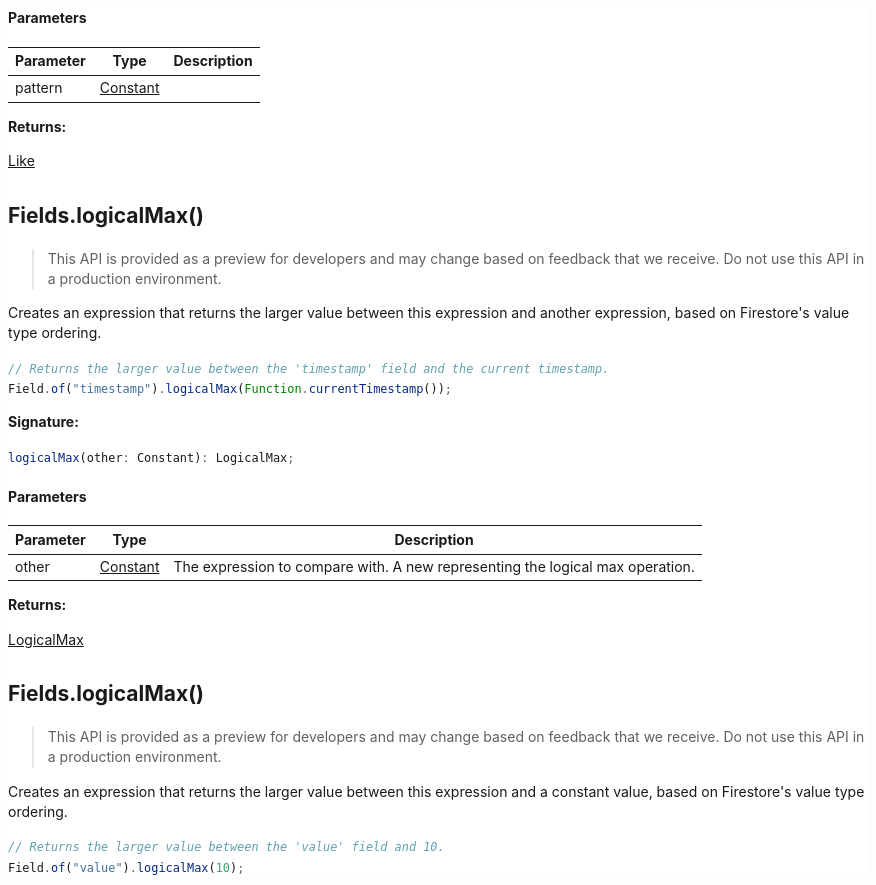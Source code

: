 #### Parameters

|  Parameter | Type | Description |
|  --- | --- | --- |
|  pattern | [Constant](./firestore_.constant.md#constant_class) |  |

<b>Returns:</b>

[Like](./firestore_.like.md#like_class)

## Fields.logicalMax()

> This API is provided as a preview for developers and may change based on feedback that we receive. Do not use this API in a production environment.
> 

Creates an expression that returns the larger value between this expression and another expression, based on Firestore's value type ordering.

```typescript
// Returns the larger value between the 'timestamp' field and the current timestamp.
Field.of("timestamp").logicalMax(Function.currentTimestamp());

```

<b>Signature:</b>

```typescript
logicalMax(other: Constant): LogicalMax;
```

#### Parameters

|  Parameter | Type | Description |
|  --- | --- | --- |
|  other | [Constant](./firestore_.constant.md#constant_class) | The expression to compare with.  A new  representing the logical max operation. |

<b>Returns:</b>

[LogicalMax](./firestore_.logicalmax.md#logicalmax_class)

## Fields.logicalMax()

> This API is provided as a preview for developers and may change based on feedback that we receive. Do not use this API in a production environment.
> 

Creates an expression that returns the larger value between this expression and a constant value, based on Firestore's value type ordering.

```typescript
// Returns the larger value between the 'value' field and 10.
Field.of("value").logicalMax(10);

```

